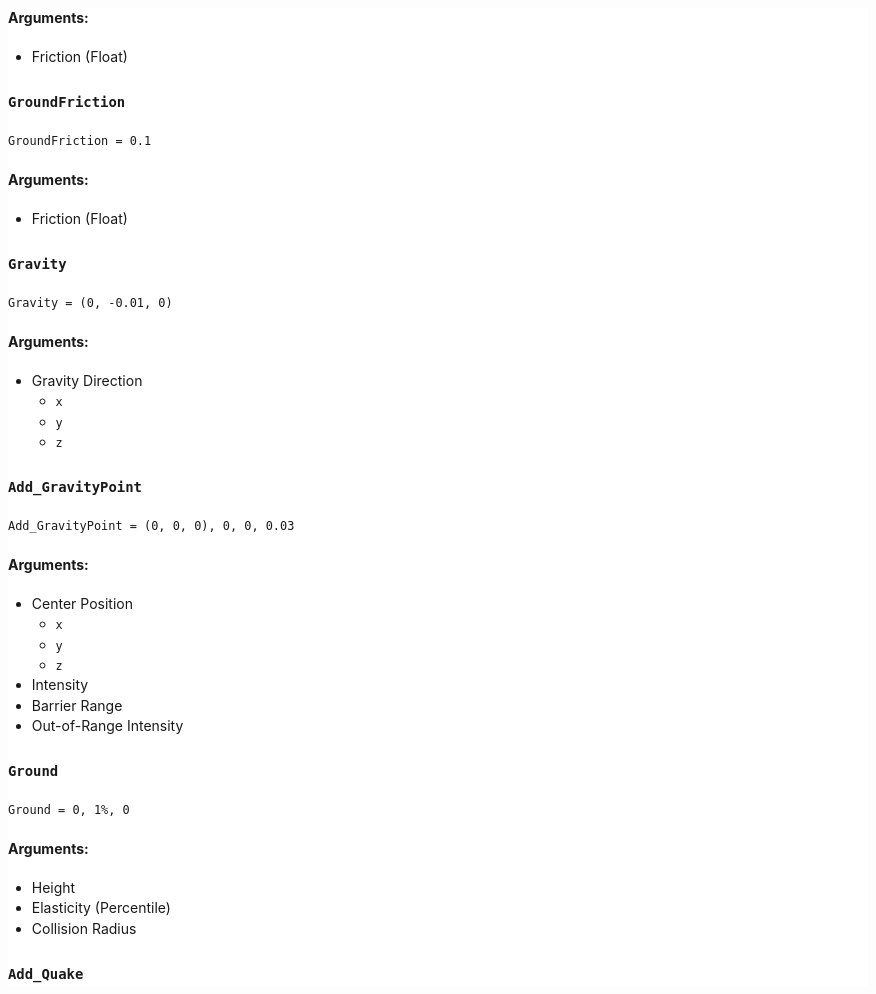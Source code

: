 #### Arguments:

* Friction \(Float\)

### `GroundFriction`

```text
GroundFriction = 0.1
```

#### Arguments:

* Friction \(Float\)

### `Gravity`

```text
Gravity = (0, -0.01, 0)
```

#### Arguments:

* Gravity Direction
  * `x`
  * `y`
  * `z`

### `Add_GravityPoint`

```text
Add_GravityPoint = (0, 0, 0), 0, 0, 0.03
```

#### Arguments:

* Center Position
  * `x`
  * `y`
  * `z`
* Intensity
* Barrier Range
* Out-of-Range Intensity

### `Ground`

```text
Ground = 0, 1%, 0
```

#### Arguments:

* Height
* Elasticity \(Percentile\)
* Collision Radius

### `Add_Quake`
